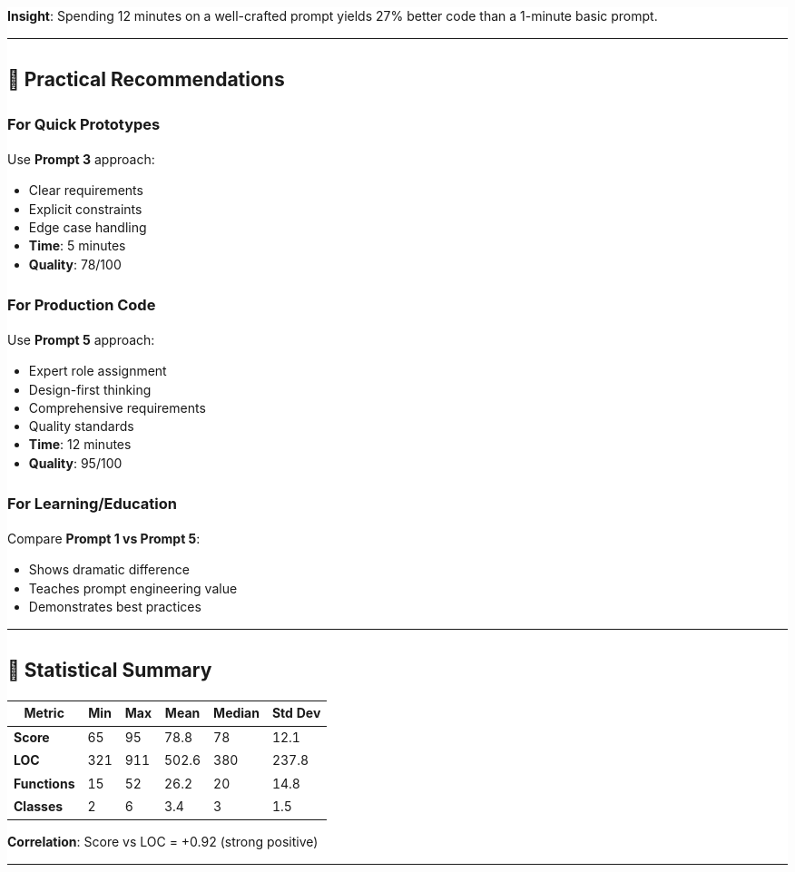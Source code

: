 **Insight**: Spending 12 minutes on a well-crafted prompt yields 27% better code than a 1-minute basic prompt.

---

## 🎯 Practical Recommendations

### For Quick Prototypes

Use **Prompt 3** approach:

- Clear requirements
- Explicit constraints
- Edge case handling
- **Time**: 5 minutes
- **Quality**: 78/100

### For Production Code

Use **Prompt 5** approach:

- Expert role assignment
- Design-first thinking
- Comprehensive requirements
- Quality standards
- **Time**: 12 minutes
- **Quality**: 95/100

### For Learning/Education

Compare **Prompt 1 vs Prompt 5**:

- Shows dramatic difference
- Teaches prompt engineering value
- Demonstrates best practices

---

## 🔬 Statistical Summary

| Metric        | Min | Max | Mean  | Median | Std Dev |
| ------------- | --- | --- | ----- | ------ | ------- |
| **Score**     | 65  | 95  | 78.8  | 78     | 12.1    |
| **LOC**       | 321 | 911 | 502.6 | 380    | 237.8   |
| **Functions** | 15  | 52  | 26.2  | 20     | 14.8    |
| **Classes**   | 2   | 6   | 3.4   | 3      | 1.5     |

**Correlation**: Score vs LOC = +0.92 (strong positive)

---
